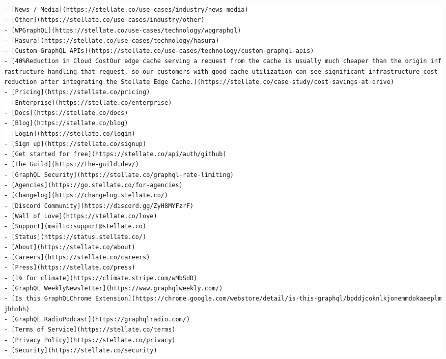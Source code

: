 ```
- [News / Media](https://stellate.co/use-cases/industry/news-media)
- [Other](https://stellate.co/use-cases/industry/other)
- [WPGraphQL](https://stellate.co/use-cases/technology/wpgraphql)
- [Hasura](https://stellate.co/use-cases/technology/hasura)
- [Custom GraphQL APIs](https://stellate.co/use-cases/technology/custom-graphql-apis)
- [40%Reduction in Cloud CostOur edge cache serving a request from the cache is usually much cheaper than the origin infrastructure handling that request, so our customers with good cache utilization can see significant infrastructure cost reduction after integrating the Stellate Edge Cache.](https://stellate.co/case-study/cost-savings-at-drive)
- [Pricing](https://stellate.co/pricing)
- [Enterprise](https://stellate.co/enterprise)
- [Docs](https://stellate.co/docs)
- [Blog](https://stellate.co/blog)
- [Login](https://stellate.co/login)
- [Sign up](https://stellate.co/signup)
- [Get started for free](https://stellate.co/api/auth/github)
- [The Guild](https://the-guild.dev/)
- [GraphQL Security](https://stellate.co/graphql-rate-limiting)
- [Agencies](https://go.stellate.co/for-agencies)
- [Changelog](https://changelog.stellate.co/)
- [Discord Community](https://discord.gg/ZyH8MYFzrF)
- [Wall of Love](https://stellate.co/love)
- [Support](mailto:support@stellate.co)
- [Status](https://status.stellate.co/)
- [About](https://stellate.co/about)
- [Careers](https://stellate.co/careers)
- [Press](https://stellate.co/press)
- [1% for climate](https://climate.stripe.com/wMbSdD)
- [GraphQL WeeklyNewsletter](https://www.graphqlweekly.com/)
- [Is this GraphQLChrome Extension](https://chrome.google.com/webstore/detail/is-this-graphql/bpddjcoknlkjonemmdokaeeplmjhhnhh)
- [GraphQL RadioPodcast](https://graphqlradio.com/)
- [Terms of Service](https://stellate.co/terms)
- [Privacy Policy](https://stellate.co/privacy)
- [Security](https://stellate.co/security)
